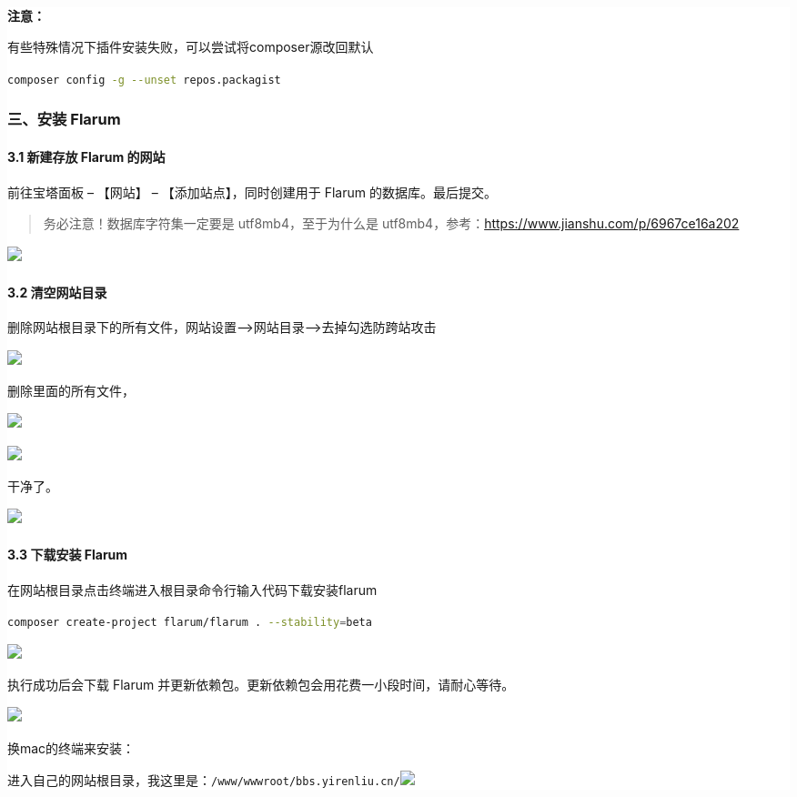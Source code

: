 **注意：**

有些特殊情况下插件安装失败，可以尝试将composer源改回默认

```bash
composer config -g --unset repos.packagist
```
### 三、安装 Flarum
#### 3.1 新建存放 Flarum 的网站


前往宝塔面板 – 【网站】 – 【添加站点】，同时创建用于 Flarum 的数据库。最后提交。

> 务必注意！数据库字符集一定要是 utf8mb4，至于为什么是
> utf8mb4，参考：https://www.jianshu.com/p/6967ce16a202

![ ](https://img-blog.csdnimg.cn/20200918144254377.png?x-oss-process=image/watermark,type_ZmFuZ3poZW5naGVpdGk,shadow_10,text_aHR0cHM6Ly9ibG9nLmNzZG4ubmV0L1JSaWRkbGU=,size_16,color_FFFFFF,t_70#pic_center)



#### 3.2 清空网站目录

删除网站根目录下的所有文件，网站设置—>网站目录—>去掉勾选防跨站攻击


![ ](https://img-blog.csdnimg.cn/2020091814442271.png?x-oss-process=image/watermark,type_ZmFuZ3poZW5naGVpdGk,shadow_10,text_aHR0cHM6Ly9ibG9nLmNzZG4ubmV0L1JSaWRkbGU=,size_16,color_FFFFFF,t_70#pic_center)

删除里面的所有文件，

![ ](https://img-blog.csdnimg.cn/20200918144657535.png?x-oss-process=image/watermark,type_ZmFuZ3poZW5naGVpdGk,shadow_10,text_aHR0cHM6Ly9ibG9nLmNzZG4ubmV0L1JSaWRkbGU=,size_16,color_FFFFFF,t_70#pic_center)

![ ](https://img-blog.csdnimg.cn/20200918144826267.png?x-oss-process=image/watermark,type_ZmFuZ3poZW5naGVpdGk,shadow_10,text_aHR0cHM6Ly9ibG9nLmNzZG4ubmV0L1JSaWRkbGU=,size_16,color_FFFFFF,t_70#pic_center)

干净了。

![ ](https://img-blog.csdnimg.cn/20200918144904893.png?x-oss-process=image/watermark,type_ZmFuZ3poZW5naGVpdGk,shadow_10,text_aHR0cHM6Ly9ibG9nLmNzZG4ubmV0L1JSaWRkbGU=,size_16,color_FFFFFF,t_70#pic_center)


#### 3.3 下载安装 Flarum

在网站根目录点击终端进入根目录命令行输入代码下载安装flarum

```bash
composer create-project flarum/flarum . --stability=beta
```

![ ](https://img-blog.csdnimg.cn/20200918145041777.png?x-oss-process=image/watermark,type_ZmFuZ3poZW5naGVpdGk,shadow_10,text_aHR0cHM6Ly9ibG9nLmNzZG4ubmV0L1JSaWRkbGU=,size_16,color_FFFFFF,t_70#pic_center)

执行成功后会下载 Flarum 并更新依赖包。更新依赖包会用花费一小段时间，请耐心等待。

![ ](https://img-blog.csdnimg.cn/20200918145409274.png?x-oss-process=image/watermark,type_ZmFuZ3poZW5naGVpdGk,shadow_10,text_aHR0cHM6Ly9ibG9nLmNzZG4ubmV0L1JSaWRkbGU=,size_16,color_FFFFFF,t_70#pic_center)

换mac的终端来安装：



进入自己的网站根目录，我这里是：`/www/wwwroot/bbs.yirenliu.cn/`![ ](https://img-blog.csdnimg.cn/20200918145534520.png?x-oss-process=image/watermark,type_ZmFuZ3poZW5naGVpdGk,shadow_10,text_aHR0cHM6Ly9ibG9nLmNzZG4ubmV0L1JSaWRkbGU=,size_16,color_FFFFFF,t_70#pic_center)

